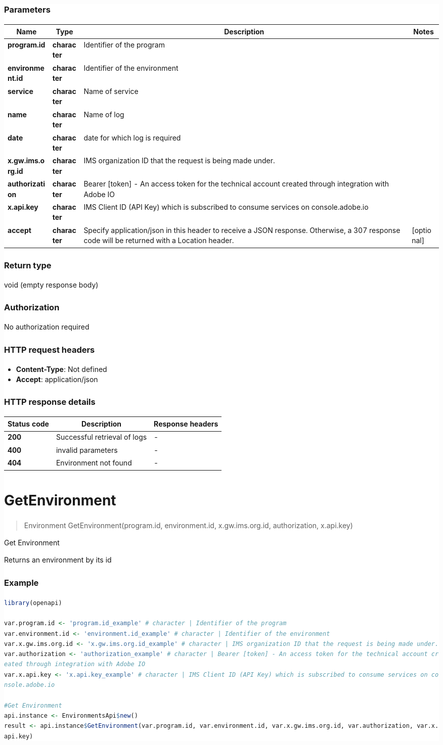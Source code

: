 ### Parameters

Name | Type | Description  | Notes
------------- | ------------- | ------------- | -------------
 **program.id** | **character**| Identifier of the program | 
 **environment.id** | **character**| Identifier of the environment | 
 **service** | **character**| Name of service | 
 **name** | **character**| Name of log | 
 **date** | **character**| date for which log is required | 
 **x.gw.ims.org.id** | **character**| IMS organization ID that the request is being made under. | 
 **authorization** | **character**| Bearer [token] - An access token for the technical account created through integration with Adobe IO | 
 **x.api.key** | **character**| IMS Client ID (API Key) which is subscribed to consume services on console.adobe.io | 
 **accept** | **character**| Specify application/json in this header to receive a JSON response. Otherwise, a 307 response code will be returned with a Location header. | [optional] 

### Return type

void (empty response body)

### Authorization

No authorization required

### HTTP request headers

 - **Content-Type**: Not defined
 - **Accept**: application/json

### HTTP response details
| Status code | Description | Response headers |
|-------------|-------------|------------------|
| **200** | Successful retrieval of logs |  -  |
| **400** | invalid parameters |  -  |
| **404** | Environment not found |  -  |

# **GetEnvironment**
> Environment GetEnvironment(program.id, environment.id, x.gw.ims.org.id, authorization, x.api.key)

Get Environment

Returns an environment by its id

### Example
```R
library(openapi)

var.program.id <- 'program.id_example' # character | Identifier of the program
var.environment.id <- 'environment.id_example' # character | Identifier of the environment
var.x.gw.ims.org.id <- 'x.gw.ims.org.id_example' # character | IMS organization ID that the request is being made under.
var.authorization <- 'authorization_example' # character | Bearer [token] - An access token for the technical account created through integration with Adobe IO
var.x.api.key <- 'x.api.key_example' # character | IMS Client ID (API Key) which is subscribed to consume services on console.adobe.io

#Get Environment
api.instance <- EnvironmentsApi$new()
result <- api.instance$GetEnvironment(var.program.id, var.environment.id, var.x.gw.ims.org.id, var.authorization, var.x.api.key)
```